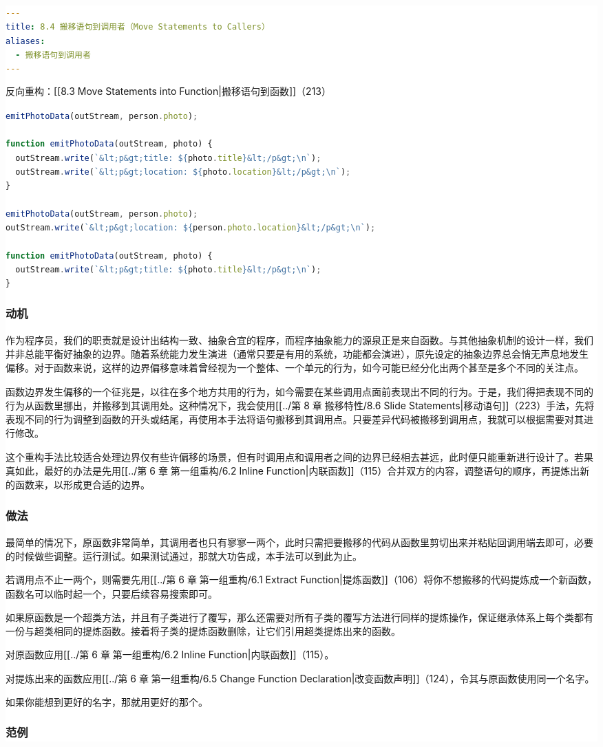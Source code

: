 ```yaml
---
title: 8.4 搬移语句到调用者（Move Statements to Callers）
aliases:
  - 搬移语句到调用者
---
```


反向重构：[[8.3 Move Statements into Function|搬移语句到函数]]（213）

```js
emitPhotoData(outStream, person.photo);

function emitPhotoData(outStream, photo) {
  outStream.write(`&lt;p&gt;title: ${photo.title}&lt;/p&gt;\n`);
  outStream.write(`&lt;p&gt;location: ${photo.location}&lt;/p&gt;\n`);
}

emitPhotoData(outStream, person.photo);
outStream.write(`&lt;p&gt;location: ${person.photo.location}&lt;/p&gt;\n`);

function emitPhotoData(outStream, photo) {
  outStream.write(`&lt;p&gt;title: ${photo.title}&lt;/p&gt;\n`);
}
```

### 动机

作为程序员，我们的职责就是设计出结构一致、抽象合宜的程序，而程序抽象能力的源泉正是来自函数。与其他抽象机制的设计一样，我们并非总能平衡好抽象的边界。随着系统能力发生演进（通常只要是有用的系统，功能都会演进），原先设定的抽象边界总会悄无声息地发生偏移。对于函数来说，这样的边界偏移意味着曾经视为一个整体、一个单元的行为，如今可能已经分化出两个甚至是多个不同的关注点。

函数边界发生偏移的一个征兆是，以往在多个地方共用的行为，如今需要在某些调用点面前表现出不同的行为。于是，我们得把表现不同的行为从函数里挪出，并搬移到其调用处。这种情况下，我会使用[[../第 8 章 搬移特性/8.6 Slide Statements|移动语句]]（223）手法，先将表现不同的行为调整到函数的开头或结尾，再使用本手法将语句搬移到其调用点。只要差异代码被搬移到调用点，我就可以根据需要对其进行修改。

这个重构手法比较适合处理边界仅有些许偏移的场景，但有时调用点和调用者之间的边界已经相去甚远，此时便只能重新进行设计了。若果真如此，最好的办法是先用[[../第 6 章 第一组重构/6.2 Inline Function|内联函数]]（115）合并双方的内容，调整语句的顺序，再提炼出新的函数来，以形成更合适的边界。

### 做法

最简单的情况下，原函数非常简单，其调用者也只有寥寥一两个，此时只需把要搬移的代码从函数里剪切出来并粘贴回调用端去即可，必要的时候做些调整。运行测试。如果测试通过，那就大功告成，本手法可以到此为止。

若调用点不止一两个，则需要先用[[../第 6 章 第一组重构/6.1 Extract Function|提炼函数]]（106）将你不想搬移的代码提炼成一个新函数，函数名可以临时起一个，只要后续容易搜索即可。

如果原函数是一个超类方法，并且有子类进行了覆写，那么还需要对所有子类的覆写方法进行同样的提炼操作，保证继承体系上每个类都有一份与超类相同的提炼函数。接着将子类的提炼函数删除，让它们引用超类提炼出来的函数。

对原函数应用[[../第 6 章 第一组重构/6.2 Inline Function|内联函数]]（115）。

对提炼出来的函数应用[[../第 6 章 第一组重构/6.5 Change Function Declaration|改变函数声明]]（124），令其与原函数使用同一个名字。

如果你能想到更好的名字，那就用更好的那个。

### 范例
